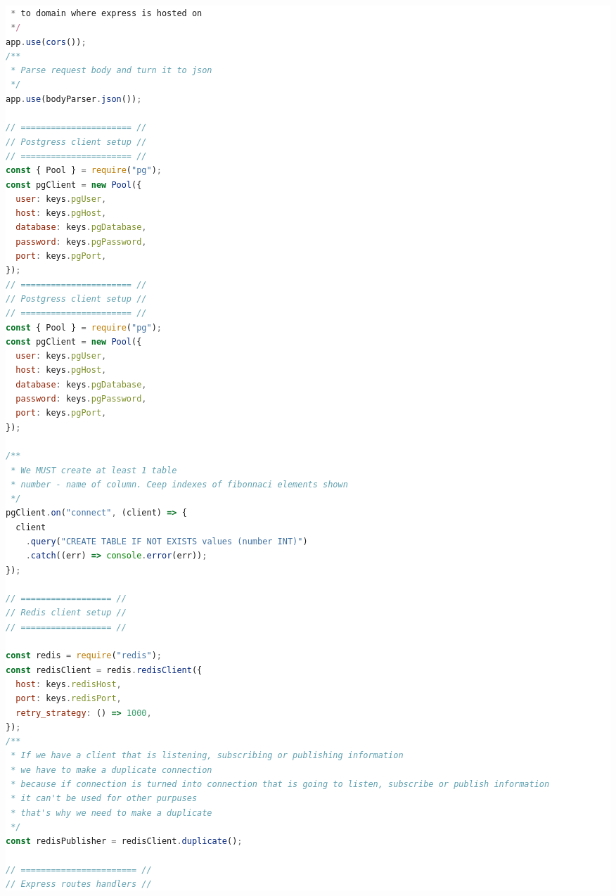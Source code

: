 ```javascript
 * to domain where express is hosted on
 */
app.use(cors());
/**
 * Parse request body and turn it to json
 */
app.use(bodyParser.json());

// ====================== //
// Postgress client setup //
// ====================== //
const { Pool } = require("pg");
const pgClient = new Pool({
  user: keys.pgUser,
  host: keys.pgHost,
  database: keys.pgDatabase,
  password: keys.pgPassword,
  port: keys.pgPort,
});
// ====================== //
// Postgress client setup //
// ====================== //
const { Pool } = require("pg");
const pgClient = new Pool({
  user: keys.pgUser,
  host: keys.pgHost,
  database: keys.pgDatabase,
  password: keys.pgPassword,
  port: keys.pgPort,
});

/**
 * We MUST create at least 1 table
 * number - name of column. Ceep indexes of fibonnaci elements shown
 */
pgClient.on("connect", (client) => {
  client
    .query("CREATE TABLE IF NOT EXISTS values (number INT)")
    .catch((err) => console.error(err));
});

// ================== //
// Redis client setup //
// ================== //

const redis = require("redis");
const redisClient = redis.redisClient({
  host: keys.redisHost,
  port: keys.redisPort,
  retry_strategy: () => 1000,
});
/**
 * If we have a client that is listening, subscribing or publishing information
 * we have to make a duplicate connection
 * because if connection is turned into connection that is going to listen, subscribe or publish information
 * it can't be used for other purpuses
 * that's why we need to make a duplicate
 */
const redisPublisher = redisClient.duplicate();

// ======================= //
// Express routes handlers //
```